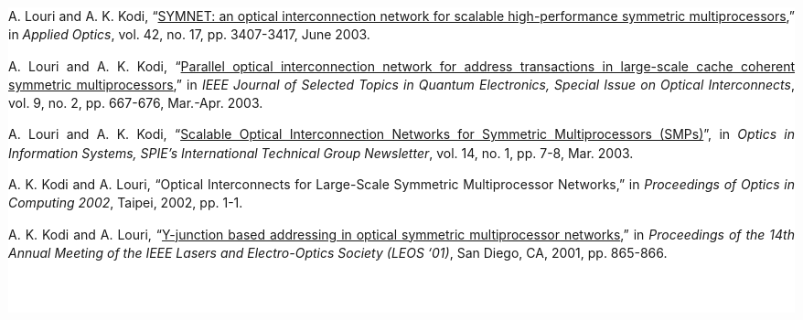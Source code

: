 <p style="text-align: justify;">
A. Louri and A. K. Kodi, &ldquo;<a href="/papers/symnet.pdf">SYMNET: an
optical interconnection network for scalable high-performance symmetric
multiprocessors</a>,&rdquo; in <i>Applied Optics</i>, vol. 42, no. 17, pp.
3407-3417, June 2003.
</p>

<p style="text-align: justify;">
A. Louri and A. K. Kodi, &ldquo;<a href="/papers/ieee_symnet.pdf">Parallel
optical interconnection network for address transactions in large-scale
cache coherent symmetric multiprocessors</a>,&rdquo; in <i>IEEE Journal of
Selected Topics in Quantum Electronics, Special Issue on Optical
Interconnects</i>, vol. 9, no. 2, pp. 667-676, Mar.-Apr. 2003.
</p>

<p style="text-align: justify;">
A. Louri and A. K. Kodi, &ldquo;<a href="/papers/symnet.pdf">Scalable
Optical Interconnection Networks for Symmetric Multiprocessors
(SMPs)</a>&rdquo;, in <i>Optics in Information Systems, SPIE&rsquo;s International
Technical Group Newsletter</i>, vol. 14, no. 1, pp. 7-8, Mar. 2003.
</p>

<p style="text-align: justify;">
A. K. Kodi and A. Louri, &ldquo;<a>Optical Interconnects for Large-Scale
Symmetric Multiprocessor Networks,</a>&rdquo; in <i>Proceedings of Optics in Computing 2002</i>,
Taipei, 2002, pp. 1-1.
</p>

<p style="text-align: justify;">
A. K. Kodi and A. Louri, &ldquo;<a href="/papers/leos01.pdf">Y-junction based
addressing in optical symmetric multiprocessor networks</a>,&rdquo; in <i>Proceedings of the 14th
Annual Meeting of the IEEE Lasers and Electro-Optics Society (LEOS
&lsquo;01)</i>, San Diego, CA, 2001, pp. 865-866.
</p>





</font>
<br>
<br>
